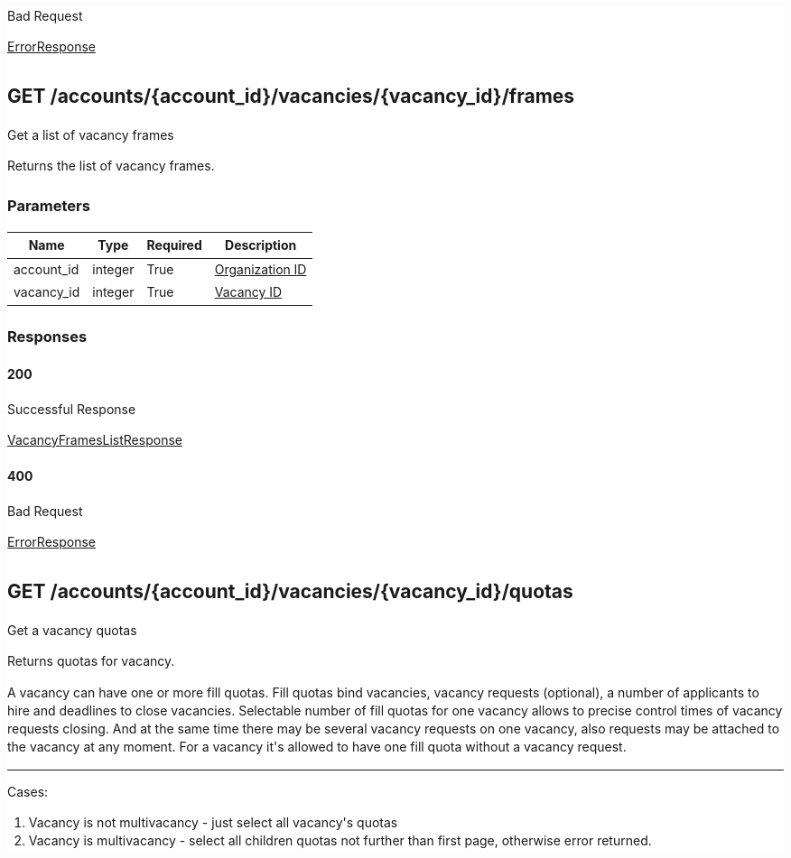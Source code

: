 Bad Request


[ErrorResponse](#errorresponse)







## GET /accounts/{account_id}/vacancies/{vacancy_id}/frames

Get a list of vacancy frames

Returns the list of vacancy frames.


### Parameters

| Name | Type | Required | Description |
|------|------|----------|-------------|
| account_id | integer | True | [Organization ID](/v2/docs#get-/accounts) |
| vacancy_id | integer | True | [Vacancy ID](/v2/docs#get-/accounts/-account_id-/vacancies) |


### Responses

#### 200


Successful Response


[VacancyFramesListResponse](#vacancyframeslistresponse)







#### 400


Bad Request


[ErrorResponse](#errorresponse)







## GET /accounts/{account_id}/vacancies/{vacancy_id}/quotas

Get a vacancy quotas

Returns quotas for vacancy.

A vacancy can have one or more fill quotas.
Fill quotas bind vacancies, vacancy requests (optional),
a number of applicants to hire and deadlines to close vacancies.
Selectable number of fill quotas for one vacancy allows to precise
control times of vacancy requests closing.
And at the same time there may be several vacancy requests on one vacancy,
also requests may be attached to the vacancy at any moment.
For a vacancy it's allowed to have one fill quota without a vacancy request.
______________________
Cases:
1. Vacancy is not multivacancy - just select all vacancy's quotas
2. Vacancy is multivacancy - select all children quotas not further than first page,
 otherwise error returned.
